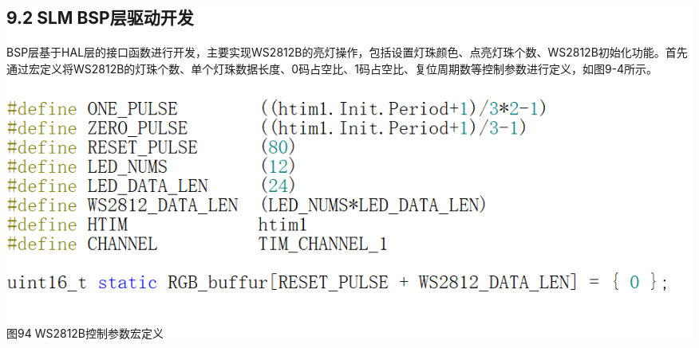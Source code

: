 ## 9.2 SLM BSP层驱动开发

BSP层基于HAL层的接口函数进行开发，主要实现WS2812B的亮灯操作，包括设置灯珠颜色、点亮灯珠个数、WS2812B初始化功能。首先通过宏定义将WS2812B的灯珠个数、单个灯珠数据长度、0码占空比、1码占空比、复位周期数等控制参数进行定义，如图9-4所示。

![](media/58e1c49f2225cd4e77189b9abf552384.png)

图94 WS2812B控制参数宏定义

